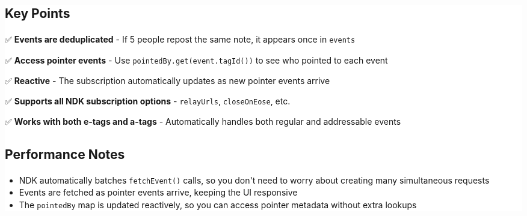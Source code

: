 ## Key Points

✅ **Events are deduplicated** - If 5 people repost the same note, it appears once in `events`

✅ **Access pointer events** - Use `pointedBy.get(event.tagId())` to see who pointed to each event

✅ **Reactive** - The subscription automatically updates as new pointer events arrive

✅ **Supports all NDK subscription options** - `relayUrls`, `closeOnEose`, etc.

✅ **Works with both e-tags and a-tags** - Automatically handles both regular and addressable events

## Performance Notes

- NDK automatically batches `fetchEvent()` calls, so you don't need to worry about creating many simultaneous requests
- Events are fetched as pointer events arrive, keeping the UI responsive
- The `pointedBy` map is updated reactively, so you can access pointer metadata without extra lookups
